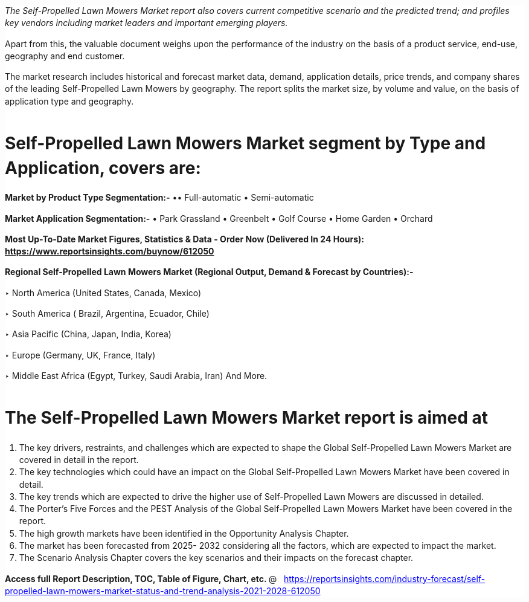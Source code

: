 <em>The Self-Propelled Lawn Mowers Market report also covers current competitive scenario and the predicted trend; and profiles key vendors including market leaders and important emerging players.</em>

Apart from this, the valuable document weighs upon the performance of the industry on the basis of a product service, end-use, geography and end customer.

The market research includes historical and forecast market data, demand, application details, price trends, and company shares of the leading Self-Propelled Lawn Mowers by geography. The report splits the market size, by volume and value, on the basis of application type and geography.

# <strong>Self-Propelled Lawn Mowers Market segment by Type and Application, covers are:</strong>

<strong>Market by Product Type Segmentation:-</strong>
•• Full-automatic
• Semi-automatic

<strong>Market Application Segmentation:-</strong>
•   Park Grassland
• Greenbelt
• Golf Course
• Home Garden
• Orchard

<strong>Most Up-To-Date Market Figures, Statistics & Data - Order Now (Delivered In 24 Hours): <a href=https://www.reportsinsights.com/buynow/612050>https://www.reportsinsights.com/buynow/612050</a></strong>

<strong>Regional Self-Propelled Lawn Mowers Market (Regional Output, Demand &amp; Forecast by Countries):-</strong>

‣ North America (United States, Canada, Mexico)

‣ South America ( Brazil, Argentina, Ecuador, Chile)

‣ Asia Pacific (China, Japan, India, Korea)

‣ Europe (Germany, UK, France, Italy)

‣ Middle East Africa (Egypt, Turkey, Saudi Arabia, Iran) And More.

# <strong>The Self-Propelled Lawn Mowers Market report is aimed at</strong>
<ol>
  <li>The key drivers, restraints, and challenges which are expected to shape the Global Self-Propelled Lawn Mowers Market are covered in detail in the report.</li>
  <li>The key technologies which could have an impact on the Global Self-Propelled Lawn Mowers Market have been covered in detail.</li>
  <li>The key trends which are expected to drive the higher use of Self-Propelled Lawn Mowers are discussed in detailed.</li>
  <li>The Porter’s Five Forces and the PEST Analysis of the Global Self-Propelled Lawn Mowers Market have been covered in the report.</li>
  <li>The high growth markets have been identified in the Opportunity Analysis Chapter.</li>
  <li>The market has been forecasted from 2025- 2032 considering all the factors, which are expected to impact the market.</li>
  <li>The Scenario Analysis Chapter covers the key scenarios and their impacts on the forecast chapter.</li>
</ol>
<strong>Access full Report Description, TOC, Table of Figure, Chart, etc. </strong>@   <a href=https://reportsinsights.com/industry-forecast/self-propelled-lawn-mowers-market-status-and-trend-analysis-2021-2028-612050 style=color:#0000ff;>https://reportsinsights.com/industry-forecast/self-propelled-lawn-mowers-market-status-and-trend-analysis-2021-2028-612050</a>

